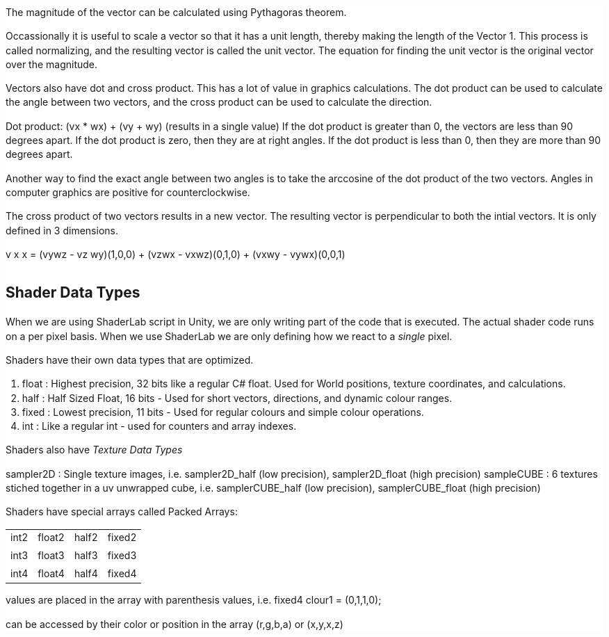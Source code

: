 The magnitude of the vector can be calculated using Pythagoras theorem.

Occassionally it is useful to scale a vector so that it has a unit length, thereby making the length of the Vector 1.  This process is called normalizing, and the resulting vector is called the unit vector.  The equation for finding the unit vector is the original vector over the magnitude.

Vectors also have dot and cross product.  This has a lot of value in graphics calculations.  The dot product can be used to calculate the angle between two vectors, and the cross product can be used to calculate the direction.  

Dot product: (vx * wx) + (vy + wy) (results in a single value)  If the dot product is greater than 0, the vectors are less than 90 degrees apart.  If the dot product is zero, then they are at right angles.  If the dot product is less than 0, then they are more than 90 degrees apart.  

Another way to find the exact angle between two angles is to take the arccosine of the dot product of the two vectors.  Angles in computer graphics are positive for counterclockwise.

The cross product of two vectors results in a new vector.  The resulting vector is perpendicular to both the intial vectors.  It is only defined in 3 dimensions.

v x x = (vywz - vz wy)(1,0,0) + (vzwx - vxwz)(0,1,0) + (vxwy - vywx)(0,0,1)

## Shader Data Types

When we are using ShaderLab script in Unity, we are only writing part of the code that is executed.  The actual shader code runs on a per pixel basis.  When we use ShaderLab we are only defining how we react to a _single_ pixel.

Shaders have their own data types that are optimized.

1) float : Highest precision, 32 bits like a regular C# float.  Used for World positions, texture coordinates, and calculations.
2) half : Half Sized Float, 16 bits - Used for short vectors, directions, and dynamic colour ranges.
3) fixed : Lowest precision, 11 bits - Used for regular colours and simple colour operations.
4) int : Like a regular int - used for counters and array indexes.

Shaders also have _Texture Data Types_

sampler2D : Single texture images, i.e. sampler2D_half (low precision), sampler2D_float (high precision)
sampleCUBE : 6 textures stiched together in a uv unwrapped cube, i.e. samplerCUBE_half (low precision), samplerCUBE_float (high precision)

Shaders have special arrays called Packed Arrays:

|      |        |       |        |
| ---- | ------ | ----- | ------ |
| int2 | float2 | half2 | fixed2 |
| int3 | float3 | half3 | fixed3 |
| int4 | float4 | half4 | fixed4 |

values are placed in the array with parenthesis values, i.e. fixed4 clour1 = (0,1,1,0);

can be accessed by their color or position in the array (r,g,b,a) or (x,y,x,z)
